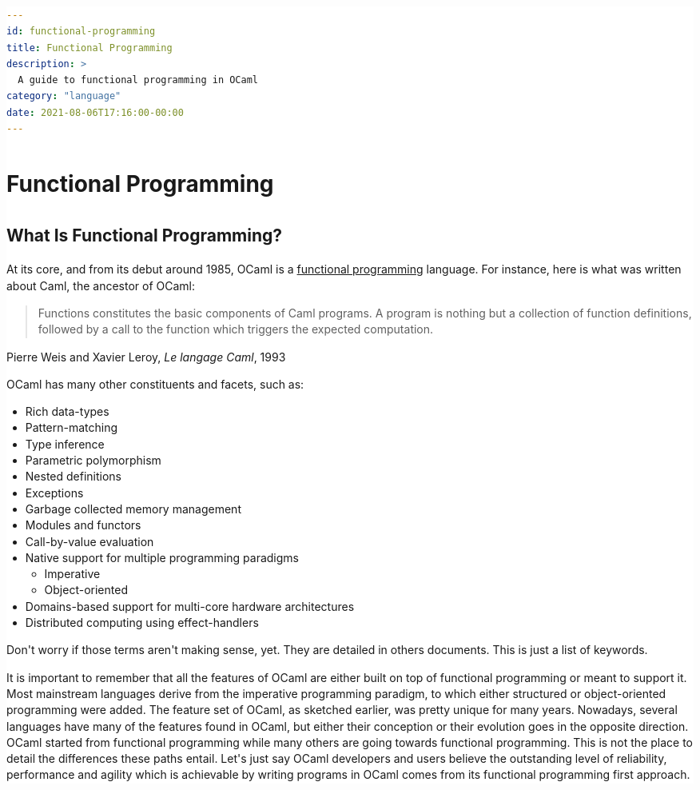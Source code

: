```yaml
---
id: functional-programming
title: Functional Programming
description: >
  A guide to functional programming in OCaml
category: "language"
date: 2021-08-06T17:16:00-00:00
---
```


# Functional Programming

## What Is Functional Programming?

At its core, and from its debut around 1985, OCaml is a [functional
programming](https://en.wikipedia.org/wiki/Functional_programming) language. For
instance, here is what was written about Caml, the ancestor of OCaml:



> Functions constitutes the basic components of Caml programs. A program is
> nothing but a collection of function definitions, followed by a call to the
> function which triggers the expected computation.

Pierre Weis and Xavier Leroy, _Le langage Caml_, 1993

OCaml has many other constituents and facets, such as:
- Rich data-types
- Pattern-matching
- Type inference
- Parametric polymorphism
- Nested definitions
- Exceptions
- Garbage collected memory management
- Modules and functors
- Call-by-value evaluation
- Native support for multiple programming paradigms
  - Imperative
  - Object-oriented
- Domains-based support for multi-core hardware architectures
- Distributed computing using effect-handlers

Don't worry if those terms aren't making sense, yet. They are detailed in others
documents. This is just a list of keywords.

It is important to remember that all the features of OCaml are either built on
top of functional programming or meant to support it. Most mainstream languages
derive from the imperative programming paradigm, to which either structured or
object-oriented programming were added. The feature set of OCaml, as sketched
earlier, was pretty unique for many years. Nowadays, several languages have many
of the features found in OCaml, but either their conception or their evolution
goes in the opposite direction. OCaml started from functional programming while
many others are going towards functional programming. This is not the place to
detail the differences these paths entail. Let's just say OCaml developers and
users believe the outstanding level of reliability, performance and
agility which is achievable by writing programs in OCaml comes from its
functional programming first approach.
